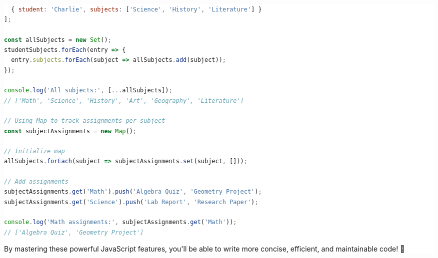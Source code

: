 ```javascript
  { student: 'Charlie', subjects: ['Science', 'History', 'Literature'] }
];

const allSubjects = new Set();
studentSubjects.forEach(entry => {
  entry.subjects.forEach(subject => allSubjects.add(subject));
});

console.log('All subjects:', [...allSubjects]); 
// ['Math', 'Science', 'History', 'Art', 'Geography', 'Literature']

// Using Map to track assignments per subject
const subjectAssignments = new Map();

// Initialize map
allSubjects.forEach(subject => subjectAssignments.set(subject, []));

// Add assignments
subjectAssignments.get('Math').push('Algebra Quiz', 'Geometry Project');
subjectAssignments.get('Science').push('Lab Report', 'Research Paper');

console.log('Math assignments:', subjectAssignments.get('Math'));
// ['Algebra Quiz', 'Geometry Project']
```

By mastering these powerful JavaScript features, you'll be able to write more concise, efficient, and maintainable code! 🎉